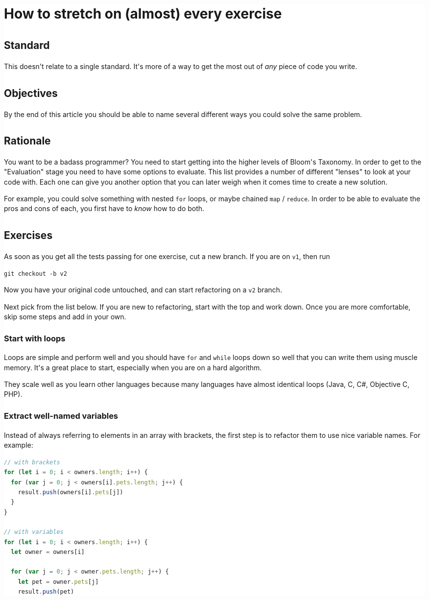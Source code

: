 # How to stretch on (almost) every exercise

## Standard

This doesn't relate to a single standard.  It's more of a way to get the most out of _any_ piece of code you write.

## Objectives

By the end of this article you should be able to name several different ways you could solve the same problem.

## Rationale

You want to be a badass programmer?  You need to start getting into the higher levels of Bloom's Taxonomy.  In order to get to the "Evaluation" stage you need to have some options to evaluate.  This list provides a number of different "lenses" to look at your code with.  Each one can give you another option that you can later weigh when it comes time to create a new solution.

For example, you could solve something with nested `for` loops, or maybe chained `map` / `reduce`.  In order to be able to evaluate the pros and cons of each, you first have to _know_ how to do both.

## Exercises

As soon as you get all the tests passing for one exercise, cut a new branch.  If you are on `v1`, then run

```
git checkout -b v2
```

Now you have your original code untouched, and can start refactoring on a `v2` branch.

Next pick from the list below.  If you are new to refactoring, start with the top and work down.  Once you are more comfortable, skip some steps and add in your own.

### Start with loops

Loops are simple and perform well and you should have `for` and `while` loops down so well that you can write them using muscle memory.  It's a great place to start, especially when you are on a hard algorithm.

They scale well as you learn other languages because many languages have almost identical loops (Java, C, C#, Objective C, PHP).

### Extract well-named variables

Instead of always referring to elements in an array with brackets, the first step is to refactor them to use nice variable names.  For example:

```js
// with brackets
for (let i = 0; i < owners.length; i++) {
  for (var j = 0; j < owners[i].pets.length; j++) {
    result.push(owners[i].pets[j])
  }
}

// with variables
for (let i = 0; i < owners.length; i++) {
  let owner = owners[i]

  for (var j = 0; j < owner.pets.length; j++) {
    let pet = owner.pets[j]
    result.push(pet)
```